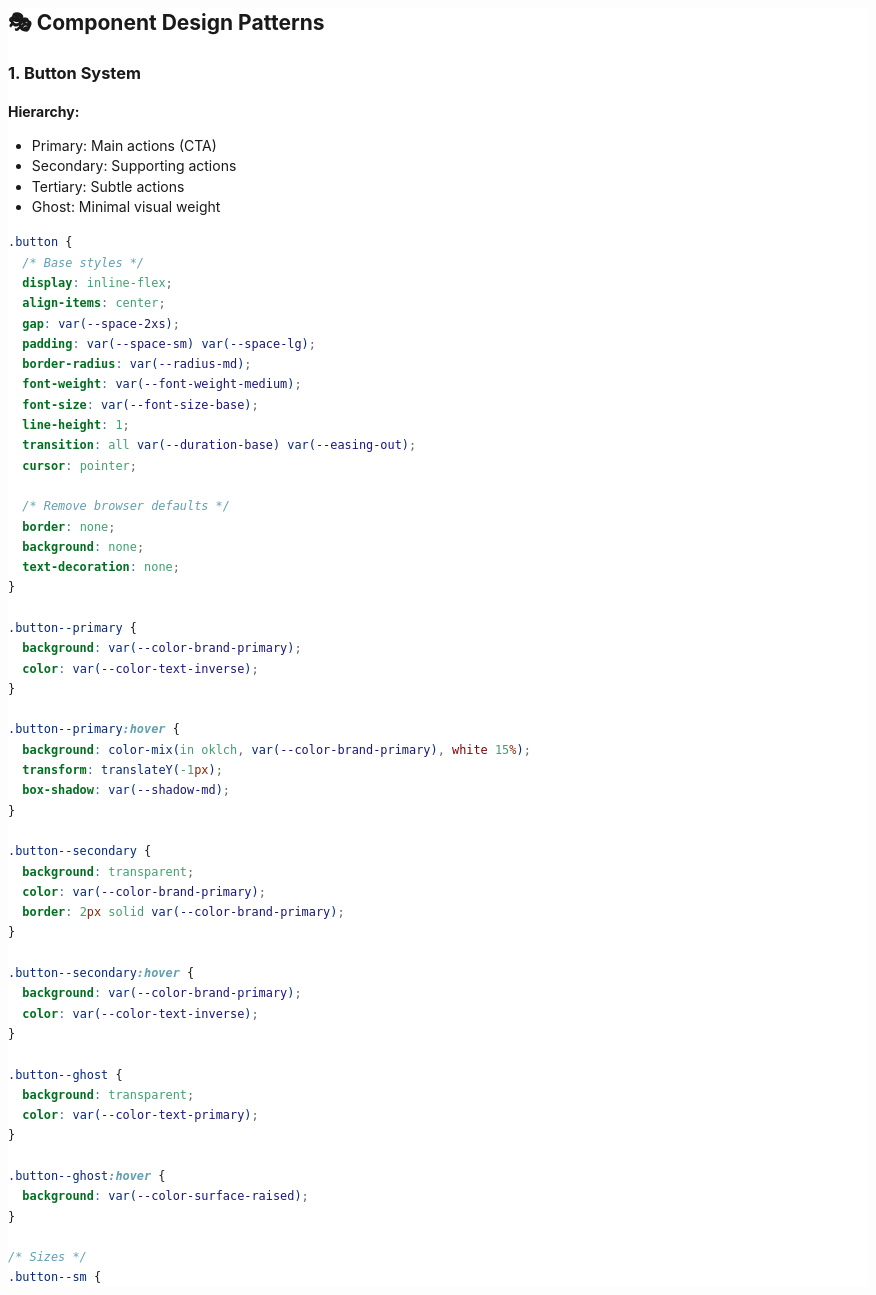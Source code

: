 ## 🎭 Component Design Patterns

### 1. Button System

**Hierarchy:**
- Primary: Main actions (CTA)
- Secondary: Supporting actions
- Tertiary: Subtle actions
- Ghost: Minimal visual weight

```css
.button {
  /* Base styles */
  display: inline-flex;
  align-items: center;
  gap: var(--space-2xs);
  padding: var(--space-sm) var(--space-lg);
  border-radius: var(--radius-md);
  font-weight: var(--font-weight-medium);
  font-size: var(--font-size-base);
  line-height: 1;
  transition: all var(--duration-base) var(--easing-out);
  cursor: pointer;
  
  /* Remove browser defaults */
  border: none;
  background: none;
  text-decoration: none;
}

.button--primary {
  background: var(--color-brand-primary);
  color: var(--color-text-inverse);
}

.button--primary:hover {
  background: color-mix(in oklch, var(--color-brand-primary), white 15%);
  transform: translateY(-1px);
  box-shadow: var(--shadow-md);
}

.button--secondary {
  background: transparent;
  color: var(--color-brand-primary);
  border: 2px solid var(--color-brand-primary);
}

.button--secondary:hover {
  background: var(--color-brand-primary);
  color: var(--color-text-inverse);
}

.button--ghost {
  background: transparent;
  color: var(--color-text-primary);
}

.button--ghost:hover {
  background: var(--color-surface-raised);
}

/* Sizes */
.button--sm { 
```